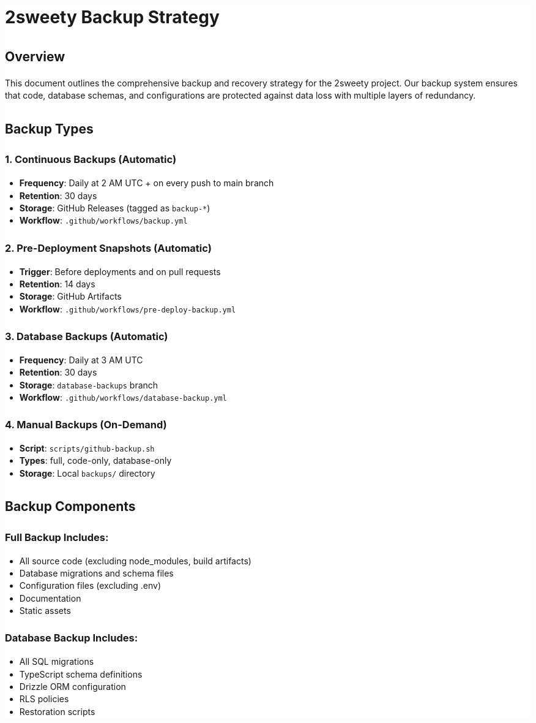 # 2sweety Backup Strategy

## Overview

This document outlines the comprehensive backup and recovery strategy for the 2sweety project. Our backup system ensures that code, database schemas, and configurations are protected against data loss with multiple layers of redundancy.

## Backup Types

### 1. Continuous Backups (Automatic)
- **Frequency**: Daily at 2 AM UTC + on every push to main branch
- **Retention**: 30 days
- **Storage**: GitHub Releases (tagged as `backup-*`)
- **Workflow**: `.github/workflows/backup.yml`

### 2. Pre-Deployment Snapshots (Automatic)
- **Trigger**: Before deployments and on pull requests
- **Retention**: 14 days
- **Storage**: GitHub Artifacts
- **Workflow**: `.github/workflows/pre-deploy-backup.yml`

### 3. Database Backups (Automatic)
- **Frequency**: Daily at 3 AM UTC
- **Retention**: 30 days
- **Storage**: `database-backups` branch
- **Workflow**: `.github/workflows/database-backup.yml`

### 4. Manual Backups (On-Demand)
- **Script**: `scripts/github-backup.sh`
- **Types**: full, code-only, database-only
- **Storage**: Local `backups/` directory

## Backup Components

### Full Backup Includes:
- All source code (excluding node_modules, build artifacts)
- Database migrations and schema files
- Configuration files (excluding .env)
- Documentation
- Static assets

### Database Backup Includes:
- All SQL migrations
- TypeScript schema definitions
- Drizzle ORM configuration
- RLS policies
- Restoration scripts
